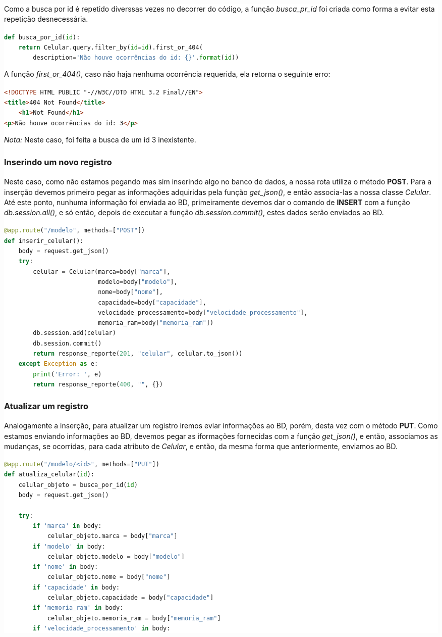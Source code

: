 Como a busca por id é repetido diverssas vezes no decorrer do código, a função *busca_pr_id* foi criada como forma a evitar esta repetição desnecessária.
```py
def busca_por_id(id):
    return Celular.query.filter_by(id=id).first_or_404(
        description='Não houve ocorrências do id: {}'.format(id))
```
A função *first_or_404()*, caso não haja nenhuma ocorrência requerida, ela retorna o seguinte erro:
```HTML
<!DOCTYPE HTML PUBLIC "-//W3C//DTD HTML 3.2 Final//EN">
<title>404 Not Found</title>
    <h1>Not Found</h1>
<p>Não houve ocorrências do id: 3</p>
```
*Nota:* Neste caso, foi feita a busca de um id 3 inexistente.  
### Inserindo um novo registro

Neste caso, como não estamos pegando mas sim inserindo algo no banco de dados, a nossa rota utiliza o método **POST**. Para a inserção devemos primeiro pegar as informações adquiridas pela função *get_json()*, e então associa-las a nossa classe *Celular*. Até este ponto, nunhuma informação foi enviada ao BD, primeiramente devemos dar o comando de **INSERT** com a função *db.session.all()*, e só então, depois de executar a função *db.session.commit()*, estes dados serão enviados ao BD. 
```py
@app.route("/modelo", methods=["POST"])
def inserir_celular():
    body = request.get_json()
    try:
        celular = Celular(marca=body["marca"],
                          modelo=body["modelo"],
                          nome=body["nome"],
                          capacidade=body["capacidade"],
                          velocidade_processamento=body["velocidade_processamento"],
                          memoria_ram=body["memoria_ram"])
        db.session.add(celular)
        db.session.commit()
        return response_reporte(201, "celular", celular.to_json())
    except Exception as e:
        print('Error: ', e)
        return response_reporte(400, "", {})
```

### Atualizar um registro

Analogamente a inserção, para atualizar um registro iremos eviar informações ao BD, porém, desta vez com o método **PUT**. Como estamos enviando informações ao BD, devemos pegar as iformações fornecidas com a função *get_json()*, e então, associamos as mudanças, se ocorridas, para cada atributo de *Celular*, e então, da mesma forma que anteriormente, enviamos ao BD. 
```py
@app.route("/modelo/<id>", methods=["PUT"])
def atualiza_celular(id):
    celular_objeto = busca_por_id(id)
    body = request.get_json()

    try:
        if 'marca' in body:
            celular_objeto.marca = body["marca"]
        if 'modelo' in body:
            celular_objeto.modelo = body["modelo"]
        if 'nome' in body:
            celular_objeto.nome = body["nome"]
        if 'capacidade' in body:
            celular_objeto.capacidade = body["capacidade"]
        if 'memoria_ram' in body:
            celular_objeto.memoria_ram = body["memoria_ram"]
        if 'velocidade_processamento' in body:
```